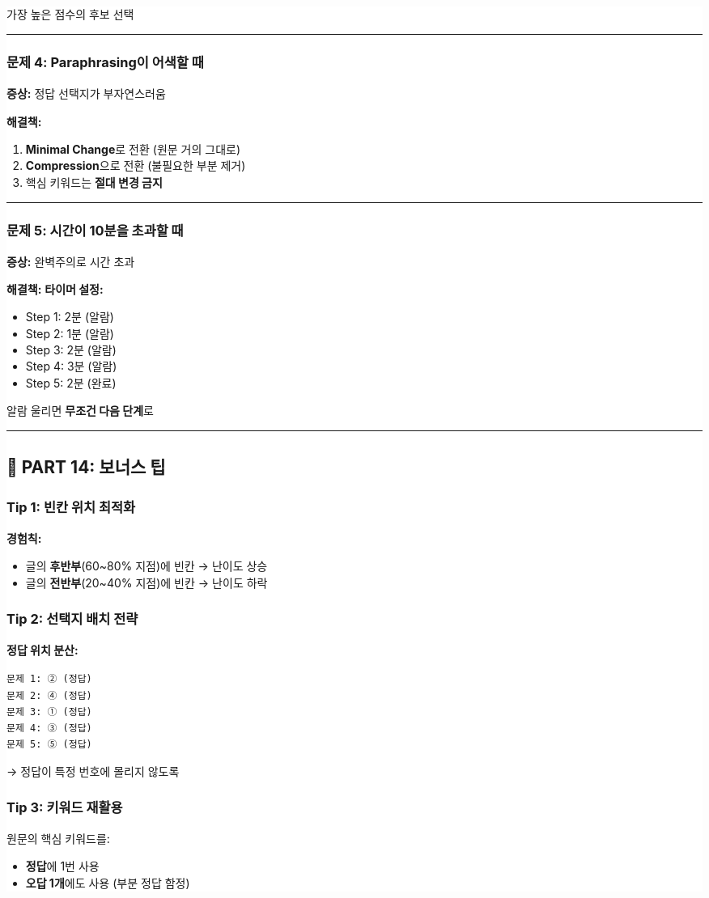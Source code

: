 가장 높은 점수의 후보 선택

---

### 문제 4: Paraphrasing이 어색할 때
**증상:** 정답 선택지가 부자연스러움

**해결책:**
1. **Minimal Change**로 전환 (원문 거의 그대로)
2. **Compression**으로 전환 (불필요한 부분 제거)
3. 핵심 키워드는 **절대 변경 금지**

---

### 문제 5: 시간이 10분을 초과할 때
**증상:** 완벽주의로 시간 초과

**해결책:**
**타이머 설정:**
- Step 1: 2분 (알람)
- Step 2: 1분 (알람)
- Step 3: 2분 (알람)
- Step 4: 3분 (알람)
- Step 5: 2분 (완료)

알람 울리면 **무조건 다음 단계**로

---

## 🎁 PART 14: 보너스 팁

### Tip 1: 빈칸 위치 최적화
**경험칙:**
- 글의 **후반부**(60~80% 지점)에 빈칸 → 난이도 상승
- 글의 **전반부**(20~40% 지점)에 빈칸 → 난이도 하락

### Tip 2: 선택지 배치 전략
**정답 위치 분산:**
```
문제 1: ② (정답)
문제 2: ④ (정답)
문제 3: ① (정답)
문제 4: ③ (정답)
문제 5: ⑤ (정답)
```
→ 정답이 특정 번호에 몰리지 않도록

### Tip 3: 키워드 재활용
원문의 핵심 키워드를:
- **정답**에 1번 사용
- **오답 1개**에도 사용 (부분 정답 함정)

